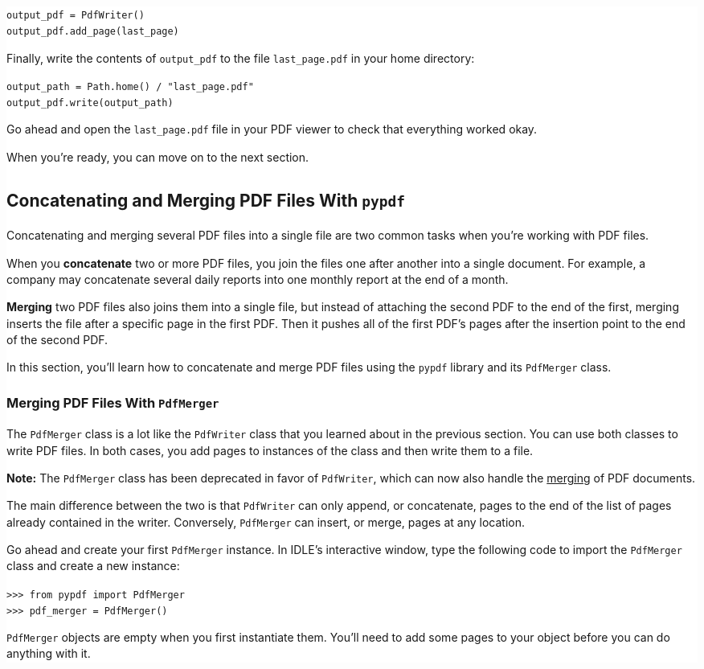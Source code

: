 ```
output_pdf = PdfWriter()
output_pdf.add_page(last_page)
```

Finally, write the contents of `output_pdf` to the file `last_page.pdf` in your home directory:

```
output_path = Path.home() / "last_page.pdf"
output_pdf.write(output_path)
```

Go ahead and open the `last_page.pdf` file in your PDF viewer to check that everything worked okay.

When you’re ready, you can move on to the next section.

## Concatenating and Merging PDF Files With `pypdf`

Concatenating and merging several PDF files into a single file are two common tasks when you’re working with PDF files.

When you **concatenate** two or more PDF files, you join the files one after another into a single document. For example, a company may concatenate several daily reports into one monthly report at the end of a month.

**Merging** two PDF files also joins them into a single file, but instead of attaching the second PDF to the end of the first, merging inserts the file after a specific page in the first PDF. Then it pushes all of the first PDF’s pages after the insertion point to the end of the second PDF.

In this section, you’ll learn how to concatenate and merge PDF files using the `pypdf` library and its `PdfMerger` class.

### Merging PDF Files With `PdfMerger`[](#merging-pdf-files-with-pdfmerger "Permanent link")

The `PdfMerger` class is a lot like the `PdfWriter` class that you learned about in the previous section. You can use both classes to write PDF files. In both cases, you add pages to instances of the class and then write them to a file.

**Note:** The `PdfMerger` class has been deprecated in favor of `PdfWriter`, which can now also handle the [merging](https://pypdf.readthedocs.io/en/stable/modules/PdfWriter.html#pypdf.PdfWriter.merge) of PDF documents.

The main difference between the two is that `PdfWriter` can only append, or concatenate, pages to the end of the list of pages already contained in the writer. Conversely, `PdfMerger` can insert, or merge, pages at any location.

Go ahead and create your first `PdfMerger` instance. In IDLE’s interactive window, type the following code to import the `PdfMerger` class and create a new instance:

```
>>> from pypdf import PdfMerger
>>> pdf_merger = PdfMerger()
```

`PdfMerger` objects are empty when you first instantiate them. You’ll need to add some pages to your object before you can do anything with it.
